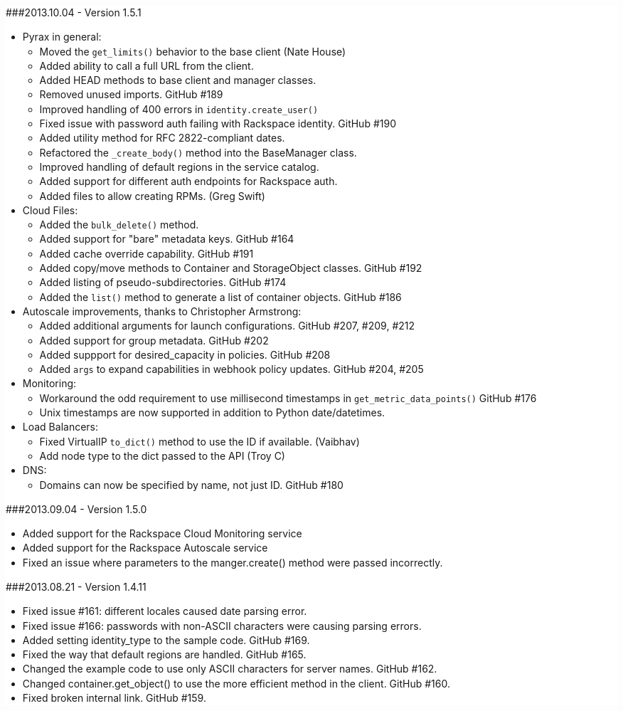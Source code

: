 
###2013.10.04 - Version 1.5.1
 - Pyrax in general:
     - Moved the `get_limits()` behavior to the base client (Nate House)
     - Added ability to call a full URL from the client.
     - Added HEAD methods to base client and manager classes.
     - Removed unused imports. GitHub #189
     - Improved handling of 400 errors in `identity.create_user()`
     - Fixed issue with password auth failing with Rackspace identity.
        GitHub #190
     - Added utility method for RFC 2822-compliant dates.
     - Refactored the `_create_body()` method into the BaseManager class.
     - Improved handling of default regions in the service catalog.
     - Added support for different auth endpoints for Rackspace auth.
     - Added files to allow creating RPMs. (Greg Swift)
 - Cloud Files:
     - Added the `bulk_delete()` method.
     - Added support for "bare" metadata keys. GitHub #164
     - Added cache override capability. GitHub #191
     - Added copy/move methods to Container and StorageObject classes.
        GitHub #192
     - Added listing of pseudo-subdirectories. GitHub #174
     - Added the `list()` method to generate a list of container objects.
        GitHub #186
 - Autoscale improvements, thanks to Christopher Armstrong:
     - Added additional arguments for launch configurations.
        GitHub #207, #209, #212
     - Added support for group metadata. GitHub #202
     - Added suppport for desired_capacity in policies. GitHub #208
     - Added `args` to expand capabilities in webhook policy updates.
        GitHub #204, #205
 - Monitoring:
     - Workaround the odd requirement to use millisecond timestamps in
        `get_metric_data_points()` GitHub #176
     - Unix timestamps are now supported in addition to Python date/datetimes.
 - Load Balancers:
     - Fixed VirtualIP `to_dict()` method to use the ID if available. (Vaibhav)
     - Add node type to the dict passed to the API (Troy C)
 - DNS:
     - Domains can now be specified by name, not just ID. GitHub #180

###2013.09.04 - Version 1.5.0
- Added support for the Rackspace Cloud Monitoring service
- Added support for the Rackspace Autoscale service
- Fixed an issue where parameters to the manger.create() method were passed
  incorrectly.

###2013.08.21 - Version 1.4.11
- Fixed issue #161: different locales caused date parsing error.
- Fixed issue #166: passwords with non-ASCII characters were causing parsing
  errors.
- Added setting identity_type to the sample code. GitHub #169.
- Fixed the way that default regions are handled. GitHub #165.
- Changed the example code to use only ASCII characters for server names.
  GitHub #162.
- Changed container.get_object() to use the more efficient method in the
  client. GitHub #160.
- Fixed broken internal link. GitHub #159.
